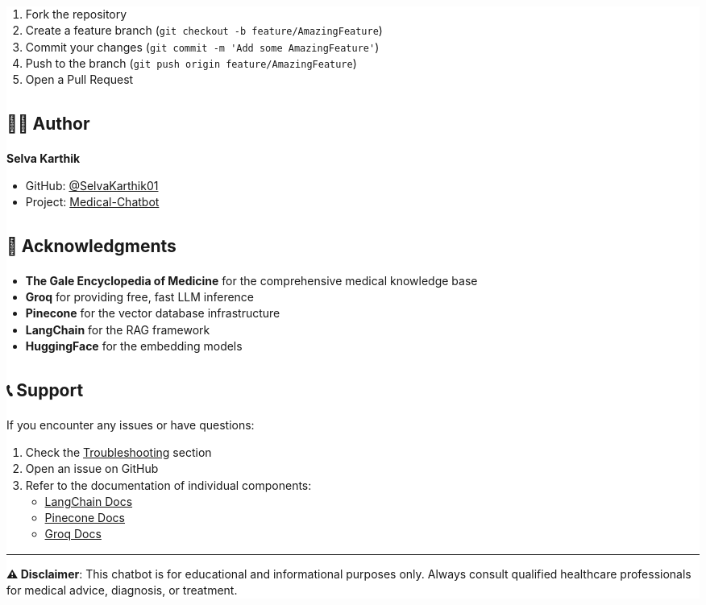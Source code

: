 1. Fork the repository
2. Create a feature branch (`git checkout -b feature/AmazingFeature`)
3. Commit your changes (`git commit -m 'Add some AmazingFeature'`)
4. Push to the branch (`git push origin feature/AmazingFeature`)
5. Open a Pull Request

## 👨‍💻 Author

**Selva Karthik**
- GitHub: [@SelvaKarthik01](https://github.com/SelvaKarthik01)
- Project: [Medical-Chatbot](https://github.com/SelvaKarthik01/Medical-Chatbot-RAG)

## 🙏 Acknowledgments

- **The Gale Encyclopedia of Medicine** for the comprehensive medical knowledge base
- **Groq** for providing free, fast LLM inference
- **Pinecone** for the vector database infrastructure
- **LangChain** for the RAG framework
- **HuggingFace** for the embedding models

## 📞 Support

If you encounter any issues or have questions:
1. Check the [Troubleshooting](#-troubleshooting) section
2. Open an issue on GitHub
3. Refer to the documentation of individual components:
   - [LangChain Docs](https://python.langchain.com/)
   - [Pinecone Docs](https://docs.pinecone.io/)
   - [Groq Docs](https://console.groq.com/docs)

---

**⚠️ Disclaimer**: This chatbot is for educational and informational purposes only. Always consult qualified healthcare professionals for medical advice, diagnosis, or treatment.




